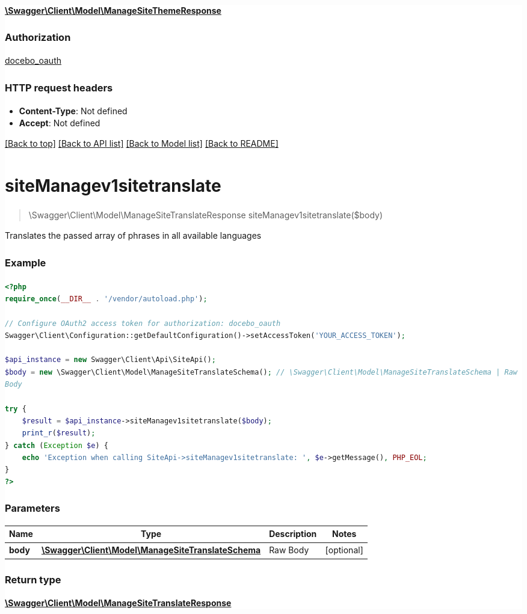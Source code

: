 [**\Swagger\Client\Model\ManageSiteThemeResponse**](../Model/ManageSiteThemeResponse.md)

### Authorization

[docebo_oauth](../../README.md#docebo_oauth)

### HTTP request headers

 - **Content-Type**: Not defined
 - **Accept**: Not defined

[[Back to top]](#) [[Back to API list]](../../README.md#documentation-for-api-endpoints) [[Back to Model list]](../../README.md#documentation-for-models) [[Back to README]](../../README.md)

# **siteManagev1sitetranslate**
> \Swagger\Client\Model\ManageSiteTranslateResponse siteManagev1sitetranslate($body)

Translates the passed array of phrases in all available languages



### Example
```php
<?php
require_once(__DIR__ . '/vendor/autoload.php');

// Configure OAuth2 access token for authorization: docebo_oauth
Swagger\Client\Configuration::getDefaultConfiguration()->setAccessToken('YOUR_ACCESS_TOKEN');

$api_instance = new Swagger\Client\Api\SiteApi();
$body = new \Swagger\Client\Model\ManageSiteTranslateSchema(); // \Swagger\Client\Model\ManageSiteTranslateSchema | Raw Body

try {
    $result = $api_instance->siteManagev1sitetranslate($body);
    print_r($result);
} catch (Exception $e) {
    echo 'Exception when calling SiteApi->siteManagev1sitetranslate: ', $e->getMessage(), PHP_EOL;
}
?>
```

### Parameters

Name | Type | Description  | Notes
------------- | ------------- | ------------- | -------------
 **body** | [**\Swagger\Client\Model\ManageSiteTranslateSchema**](../Model/\Swagger\Client\Model\ManageSiteTranslateSchema.md)| Raw Body | [optional]

### Return type

[**\Swagger\Client\Model\ManageSiteTranslateResponse**](../Model/ManageSiteTranslateResponse.md)

